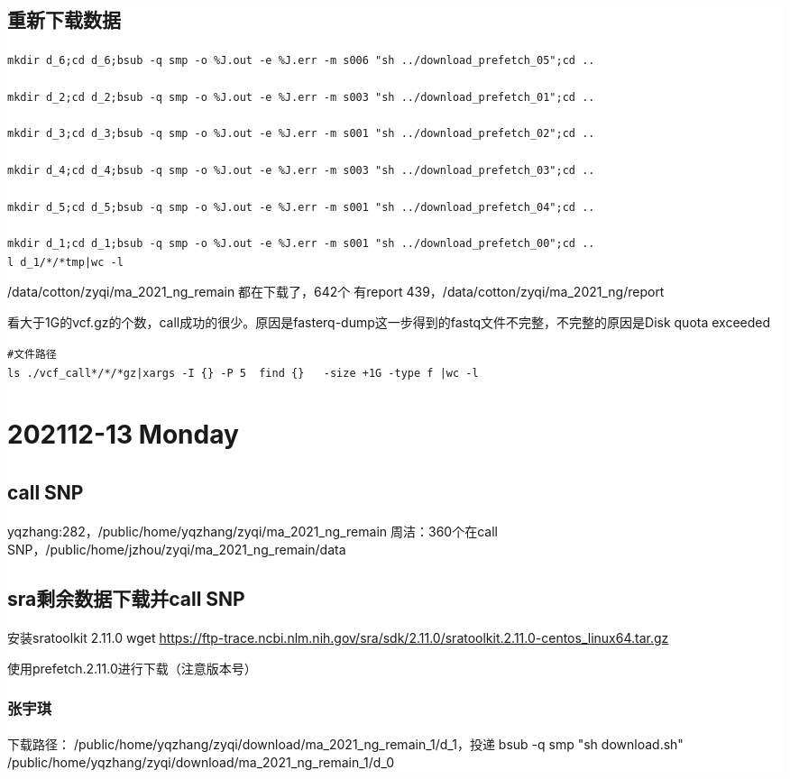 
## 重新下载数据

```shell
mkdir d_6;cd d_6;bsub -q smp -o %J.out -e %J.err -m s006 "sh ../download_prefetch_05";cd ..

mkdir d_2;cd d_2;bsub -q smp -o %J.out -e %J.err -m s003 "sh ../download_prefetch_01";cd ..

mkdir d_3;cd d_3;bsub -q smp -o %J.out -e %J.err -m s001 "sh ../download_prefetch_02";cd ..

mkdir d_4;cd d_4;bsub -q smp -o %J.out -e %J.err -m s003 "sh ../download_prefetch_03";cd ..

mkdir d_5;cd d_5;bsub -q smp -o %J.out -e %J.err -m s001 "sh ../download_prefetch_04";cd ..

mkdir d_1;cd d_1;bsub -q smp -o %J.out -e %J.err -m s001 "sh ../download_prefetch_00";cd ..
l d_1/*/*tmp|wc -l
```

/data/cotton/zyqi/ma_2021_ng_remain
都在下载了，642个
有report 439，/data/cotton/zyqi/ma_2021_ng/report



看大于1G的vcf.gz的个数，call成功的很少。原因是fasterq-dump这一步得到的fastq文件不完整，不完整的原因是Disk quota exceeded

```shell
#文件路径 
ls ./vcf_call*/*/*gz|xargs -I {} -P 5  find {}   -size +1G -type f |wc -l
```





# 202112-13 Monday

## call SNP
yqzhang:282，/public/home/yqzhang/zyqi/ma_2021_ng_remain
周洁：360个在call SNP，/public/home/jzhou/zyqi/ma_2021_ng_remain/data



## sra剩余数据下载并call SNP

安装sratoolkit 2.11.0
wget https://ftp-trace.ncbi.nlm.nih.gov/sra/sdk/2.11.0/sratoolkit.2.11.0-centos_linux64.tar.gz

使用prefetch.2.11.0进行下载（注意版本号）

### 张宇琪
下载路径：
/public/home/yqzhang/zyqi/download/ma_2021_ng_remain_1/d_1，投递
bsub -q smp "sh download.sh"
/public/home/yqzhang/zyqi/download/ma_2021_ng_remain_1/d_0
